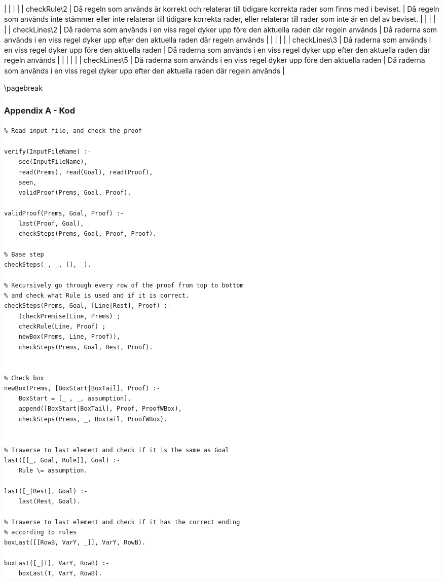| | | |
| checkRule\2 | Då regeln som används är korrekt och relaterar till tidigare korrekta rader som finns med i beviset. | Då regeln som används inte stämmer eller inte relaterar till tidigare korrekta rader, eller relaterar till rader som inte är en del av beviset. |
| | | |
| checkLines\2 | Då raderna som används i en viss regel dyker upp före den aktuella raden där regeln används | Då raderna som används i en viss regel dyker upp efter den aktuella raden där regeln används |
| | | |
| checkLines\3 | Då raderna som används i en viss regel dyker upp före den aktuella raden | Då raderna som används i en viss regel dyker upp efter den aktuella raden där regeln används |
| | | |
| checkLines\5 | Då raderna som används i en viss regel dyker upp före den aktuella raden | Då raderna som används i en viss regel dyker upp efter den aktuella raden där regeln används |

\pagebreak

### Appendix A - Kod

```
% Read input file, and check the proof

verify(InputFileName) :-
	see(InputFileName),
	read(Prems), read(Goal), read(Proof),
	seen,
	validProof(Prems, Goal, Proof).

validProof(Prems, Goal, Proof) :-
	last(Proof, Goal),
	checkSteps(Prems, Goal, Proof, Proof).

% Base step
checkSteps(_, _, [], _).

% Recursively go through every row of the proof from top to bottom 
% and check what Rule is used and if it is correct.
checkSteps(Prems, Goal, [Line|Rest], Proof) :-
	(checkPremise(Line, Prems) ;
	checkRule(Line, Proof) ;
	newBox(Prems, Line, Proof)),
	checkSteps(Prems, Goal, Rest, Proof).


% Check box
newBox(Prems, [BoxStart|BoxTail], Proof) :-
	BoxStart = [_ , _, assumption],
	append([BoxStart|BoxTail], Proof, ProofWBox),
	checkSteps(Prems, _, BoxTail, ProofWBox).


% Traverse to last element and check if it is the same as Goal
last([[_, Goal, Rule]], Goal) :-
	Rule \= assumption.

last([_|Rest], Goal) :-
	last(Rest, Goal).

% Traverse to last element and check if it has the correct ending 
% according to rules
boxLast([[RowB, VarY, _]], VarY, RowB).

boxLast([_|T], VarY, RowB) :-
	boxLast(T, VarY, RowB).

```